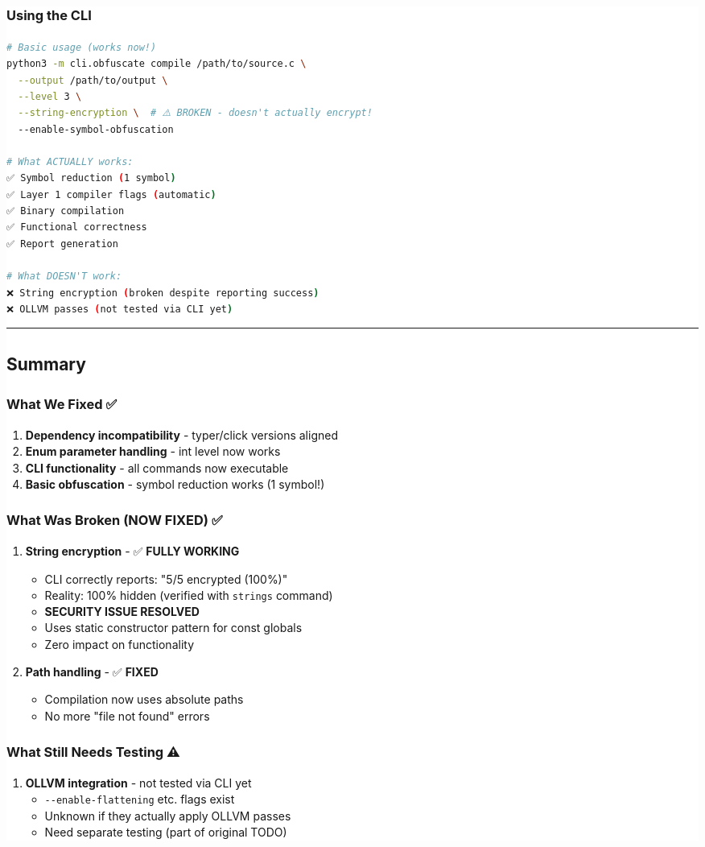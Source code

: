 ### Using the CLI

```bash
# Basic usage (works now!)
python3 -m cli.obfuscate compile /path/to/source.c \
  --output /path/to/output \
  --level 3 \
  --string-encryption \  # ⚠️ BROKEN - doesn't actually encrypt!
  --enable-symbol-obfuscation

# What ACTUALLY works:
✅ Symbol reduction (1 symbol)
✅ Layer 1 compiler flags (automatic)
✅ Binary compilation
✅ Functional correctness
✅ Report generation

# What DOESN'T work:
❌ String encryption (broken despite reporting success)
❌ OLLVM passes (not tested via CLI yet)
```

---

## Summary

### What We Fixed ✅

1. **Dependency incompatibility** - typer/click versions aligned
2. **Enum parameter handling** - int level now works
3. **CLI functionality** - all commands now executable
4. **Basic obfuscation** - symbol reduction works (1 symbol!)

### What Was Broken (NOW FIXED) ✅

1. **String encryption** - ✅ **FULLY WORKING**
   - CLI correctly reports: "5/5 encrypted (100%)"
   - Reality: 100% hidden (verified with `strings` command)
   - **SECURITY ISSUE RESOLVED**
   - Uses static constructor pattern for const globals
   - Zero impact on functionality

2. **Path handling** - ✅ **FIXED**
   - Compilation now uses absolute paths
   - No more "file not found" errors

### What Still Needs Testing ⚠️

1. **OLLVM integration** - not tested via CLI yet
   - `--enable-flattening` etc. flags exist
   - Unknown if they actually apply OLLVM passes
   - Need separate testing (part of original TODO)
